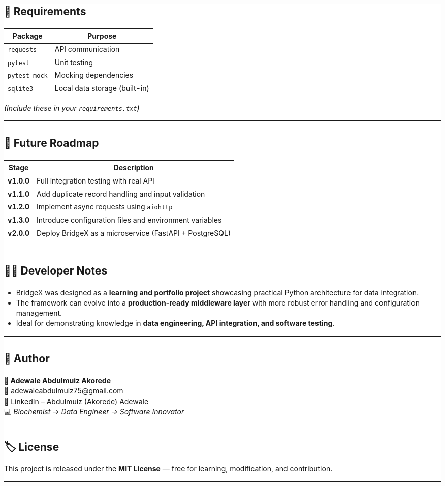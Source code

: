
## 🧰 Requirements

| Package | Purpose |
|----------|----------|
| `requests` | API communication |
| `pytest` | Unit testing |
| `pytest-mock` | Mocking dependencies |
| `sqlite3` | Local data storage (built-in) |

*(Include these in your `requirements.txt`)*

---

## 🧩 Future Roadmap

| Stage | Description |
|--------|-------------|
| **v1.0.0** | Full integration testing with real API |
| **v1.1.0** | Add duplicate record handling and input validation |
| **v1.2.0** | Implement async requests using `aiohttp` |
| **v1.3.0** | Introduce configuration files and environment variables |
| **v2.0.0** | Deploy BridgeX as a microservice (FastAPI + PostgreSQL) |

---

## 🧑‍💻 Developer Notes

- BridgeX was designed as a **learning and portfolio project** showcasing practical Python architecture for data integration.  
- The framework can evolve into a **production-ready middleware layer** with more robust error handling and configuration management.  
- Ideal for demonstrating knowledge in **data engineering, API integration, and software testing**.

---

## 🏁 Author

**👤 Adewale Abdulmuiz Akorede**  
📧 [adewaleabdulmuiz75@gmail.com](mailto:adewaleabdulmuiz75@gmail.com)  
🔗 [LinkedIn – Abdulmuiz (Akorede) Adewale](https://www.linkedin.com/in/abdulmuiz-akorede)  
💻 *Biochemist → Data Engineer → Software Innovator*  

---

## 🏷️ License
This project is released under the **MIT License** — free for learning, modification, and contribution.

---